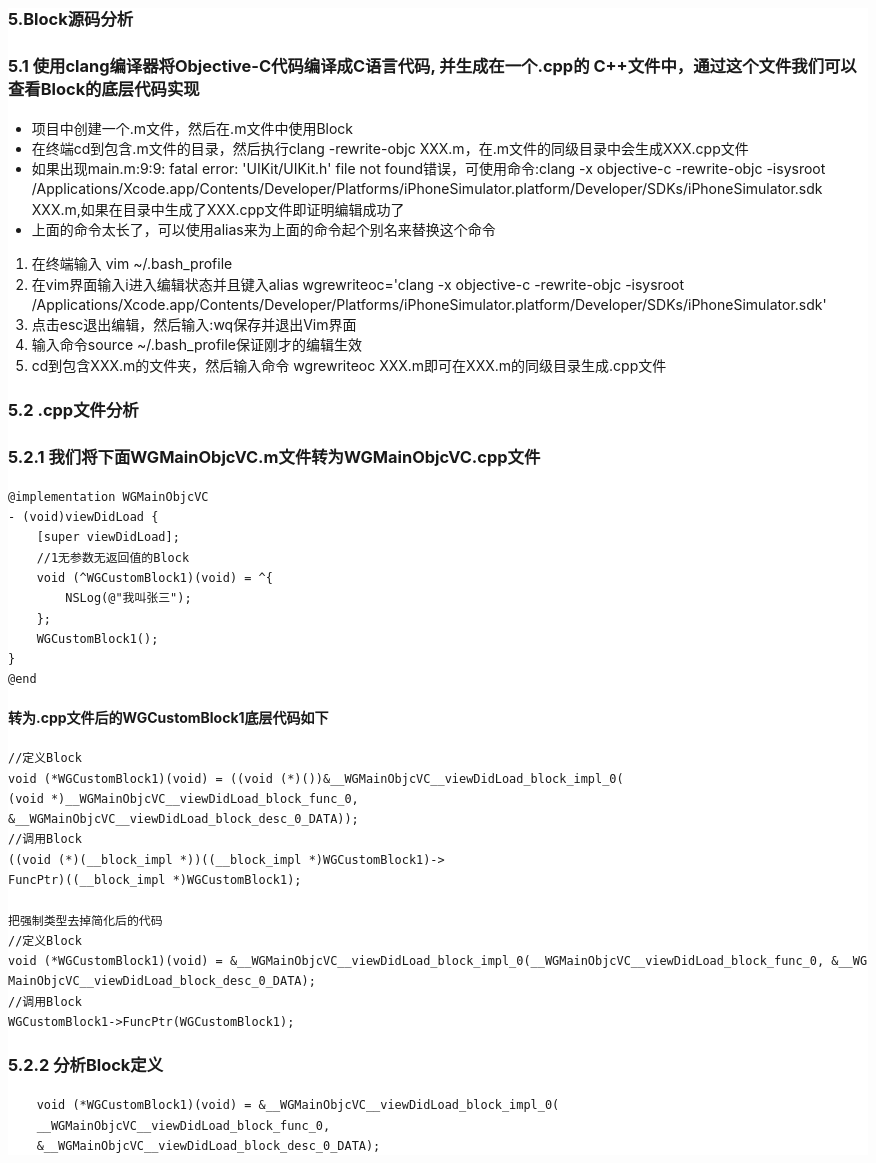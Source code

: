 

### 5.Block源码分析
### 5.1 使用clang编译器将Objective-C代码编译成C语言代码, 并生成在一个.cpp的 C++文件中，通过这个文件我们可以查看Block的底层代码实现
* 项目中创建一个.m文件，然后在.m文件中使用Block
* 在终端cd到包含.m文件的目录，然后执行clang -rewrite-objc XXX.m，在.m文件的同级目录中会生成XXX.cpp文件
* 如果出现main.m:9:9: fatal error: 'UIKit/UIKit.h' file not found错误，可使用命令:clang -x objective-c -rewrite-objc -isysroot /Applications/Xcode.app/Contents/Developer/Platforms/iPhoneSimulator.platform/Developer/SDKs/iPhoneSimulator.sdk XXX.m,如果在目录中生成了XXX.cpp文件即证明编辑成功了
* 上面的命令太长了，可以使用alias来为上面的命令起个别名来替换这个命令
1. 在终端输入 vim ~/.bash_profile
2. 在vim界面输入i进入编辑状态并且键入alias wgrewriteoc='clang -x objective-c -rewrite-objc -isysroot /Applications/Xcode.app/Contents/Developer/Platforms/iPhoneSimulator.platform/Developer/SDKs/iPhoneSimulator.sdk'
3. 点击esc退出编辑，然后输入:wq保存并退出Vim界面
4. 输入命令source ~/.bash_profile保证刚才的编辑生效
5. cd到包含XXX.m的文件夹，然后输入命令 wgrewriteoc XXX.m即可在XXX.m的同级目录生成.cpp文件

### 5.2 .cpp文件分析
### 5.2.1 我们将下面WGMainObjcVC.m文件转为WGMainObjcVC.cpp文件
    @implementation WGMainObjcVC
    - (void)viewDidLoad {
        [super viewDidLoad];
        //1无参数无返回值的Block
        void (^WGCustomBlock1)(void) = ^{
            NSLog(@"我叫张三");
        };
        WGCustomBlock1();
    }
    @end
        
#### 转为.cpp文件后的WGCustomBlock1底层代码如下
    //定义Block
    void (*WGCustomBlock1)(void) = ((void (*)())&__WGMainObjcVC__viewDidLoad_block_impl_0(  
    (void *)__WGMainObjcVC__viewDidLoad_block_func_0, 
    &__WGMainObjcVC__viewDidLoad_block_desc_0_DATA));
    //调用Block
    ((void (*)(__block_impl *))((__block_impl *)WGCustomBlock1)->  
    FuncPtr)((__block_impl *)WGCustomBlock1);
    
    把强制类型去掉简化后的代码
    //定义Block
    void (*WGCustomBlock1)(void) = &__WGMainObjcVC__viewDidLoad_block_impl_0(__WGMainObjcVC__viewDidLoad_block_func_0, &__WGMainObjcVC__viewDidLoad_block_desc_0_DATA);
    //调用Block
    WGCustomBlock1->FuncPtr(WGCustomBlock1);
        
### 5.2.2 分析Block定义
        void (*WGCustomBlock1)(void) = &__WGMainObjcVC__viewDidLoad_block_impl_0(  
        __WGMainObjcVC__viewDidLoad_block_func_0, 
        &__WGMainObjcVC__viewDidLoad_block_desc_0_DATA);
        